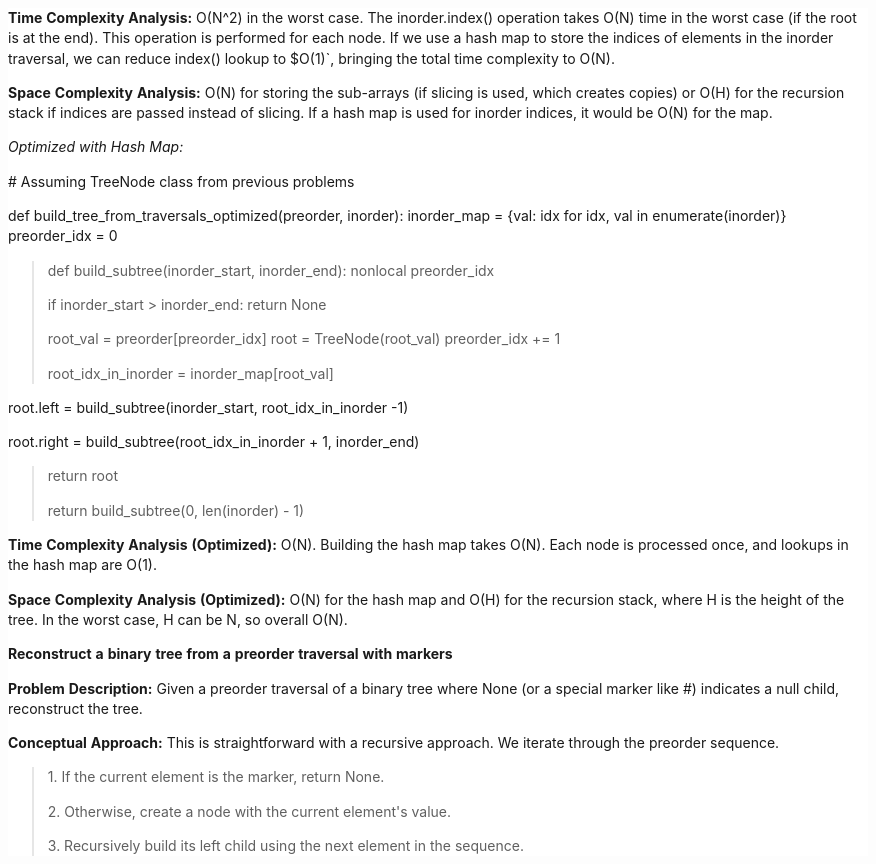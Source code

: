 **Time** **Complexity** **Analysis:** O(N^2) in the worst case. The
inorder.index() operation takes O(N) time in the worst case (if the root
is at the end). This operation is performed for each node. If we use a
hash map to store the indices of elements in the inorder traversal, we
can reduce index() lookup to \$O(1)\`, bringing the total time
complexity to O(N).

**Space** **Complexity** **Analysis:** O(N) for storing the sub-arrays
(if slicing is used, which creates copies) or O(H) for the recursion
stack if indices are passed instead of slicing. If a hash map is used
for inorder indices, it would be O(N) for the map.

*Optimized* *with* *Hash* *Map:*

\# Assuming TreeNode class from previous problems

def build_tree_from_traversals_optimized(preorder, inorder): inorder_map
= {val: idx for idx, val in enumerate(inorder)} preorder_idx = 0

> def build_subtree(inorder_start, inorder_end): nonlocal preorder_idx
>
> if inorder_start \> inorder_end: return None
>
> root_val = preorder\[preorder_idx\] root = TreeNode(root_val)
> preorder_idx += 1
>
> root_idx_in_inorder = inorder_map\[root_val\]

root.left = build_subtree(inorder_start, root_idx_in_inorder -1)

root.right = build_subtree(root_idx_in_inorder + 1, inorder_end)

> return root
>
> return build_subtree(0, len(inorder) - 1)

**Time** **Complexity** **Analysis** **(Optimized):** O(N). Building the
hash map takes O(N). Each node is processed once, and lookups in the
hash map are O(1).

**Space** **Complexity** **Analysis** **(Optimized):** O(N) for the hash
map and O(H) for the recursion stack, where H is the height of the tree.
In the worst case, H can be N, so overall O(N).

**Reconstruct** **a** **binary** **tree** **from** **a** **preorder**
**traversal** **with** **markers**

**Problem** **Description:** Given a preorder traversal of a binary tree
where None (or a special marker like \#) indicates a null child,
reconstruct the tree.

**Conceptual** **Approach:** This is straightforward with a recursive
approach. We iterate through the preorder sequence.

> 1\. If the current element is the marker, return None.
>
> 2\. Otherwise, create a node with the current element's value.
>
> 3\. Recursively build its left child using the next element in the
> sequence.
